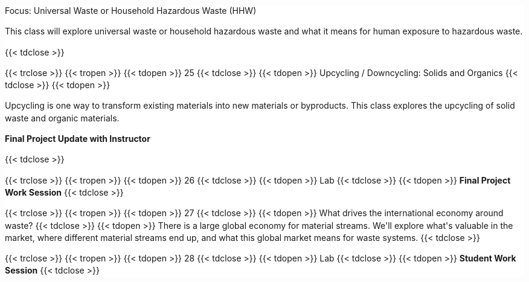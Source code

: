 
Focus: Universal Waste or Household Hazardous Waste (HHW)

This class will explore universal waste or household hazardous waste and what it means for human exposure to hazardous waste.


{{< tdclose >}}

{{< trclose >}}
{{< tropen >}}
{{< tdopen >}}
25
{{< tdclose >}}
{{< tdopen >}}
Upcycling / Downcycling: Solids and Organics
{{< tdclose >}}
{{< tdopen >}}


Upcycling is one way to transform existing materials into new materials or byproducts. This class explores the upcycling of solid waste and organic materials.

**Final Project Update with Instructor**


{{< tdclose >}}

{{< trclose >}}
{{< tropen >}}
{{< tdopen >}}
26
{{< tdclose >}}
{{< tdopen >}}
Lab
{{< tdclose >}}
{{< tdopen >}}
**Final Project Work Session**
{{< tdclose >}}

{{< trclose >}}
{{< tropen >}}
{{< tdopen >}}
27
{{< tdclose >}}
{{< tdopen >}}
What drives the international economy around waste?
{{< tdclose >}}
{{< tdopen >}}
There is a large global economy for material streams. We'll explore what's valuable in the market, where different material streams end up, and what this global market means for waste systems.
{{< tdclose >}}

{{< trclose >}}
{{< tropen >}}
{{< tdopen >}}
28
{{< tdclose >}}
{{< tdopen >}}
Lab
{{< tdclose >}}
{{< tdopen >}}
**Student Work Session**
{{< tdclose >}}
